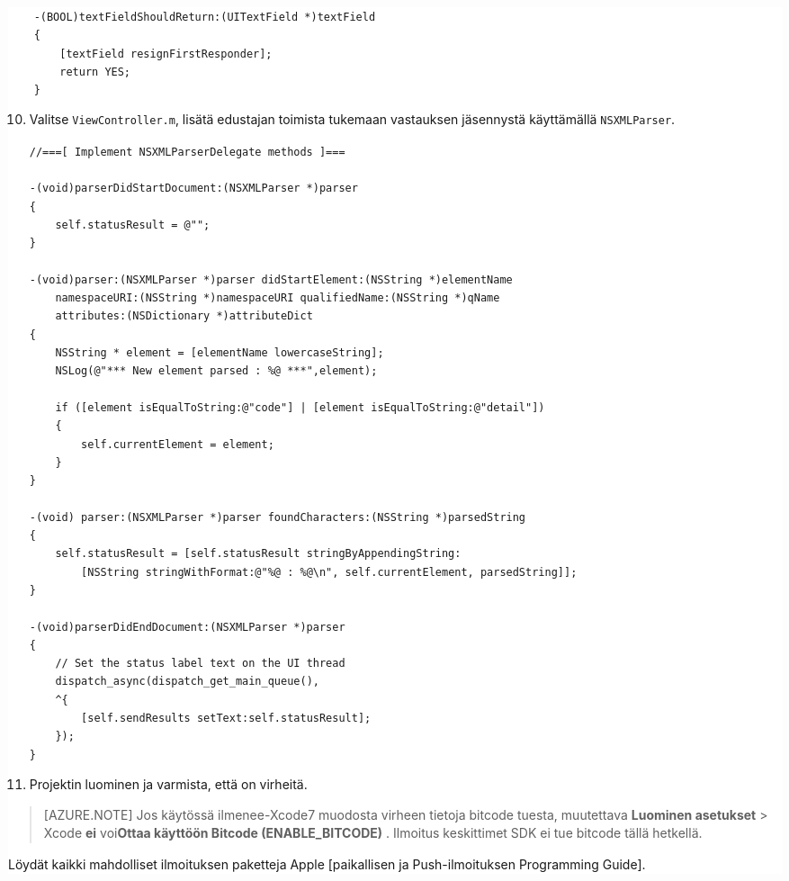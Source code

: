         -(BOOL)textFieldShouldReturn:(UITextField *)textField
        {
            [textField resignFirstResponder];
            return YES;
        }


10. Valitse `ViewController.m`, lisätä edustajan toimista tukemaan vastauksen jäsennystä käyttämällä `NSXMLParser`.

        //===[ Implement NSXMLParserDelegate methods ]===

        -(void)parserDidStartDocument:(NSXMLParser *)parser
        {
            self.statusResult = @"";
        }

        -(void)parser:(NSXMLParser *)parser didStartElement:(NSString *)elementName
            namespaceURI:(NSString *)namespaceURI qualifiedName:(NSString *)qName
            attributes:(NSDictionary *)attributeDict
        {
            NSString * element = [elementName lowercaseString];
            NSLog(@"*** New element parsed : %@ ***",element);

            if ([element isEqualToString:@"code"] | [element isEqualToString:@"detail"])
            {
                self.currentElement = element;
            }
        }

        -(void) parser:(NSXMLParser *)parser foundCharacters:(NSString *)parsedString
        {
            self.statusResult = [self.statusResult stringByAppendingString:
                [NSString stringWithFormat:@"%@ : %@\n", self.currentElement, parsedString]];
        }

        -(void)parserDidEndDocument:(NSXMLParser *)parser
        {
            // Set the status label text on the UI thread
            dispatch_async(dispatch_get_main_queue(),
            ^{
                [self.sendResults setText:self.statusResult];
            });
        }



11. Projektin luominen ja varmista, että on virheitä.


> [AZURE.NOTE] Jos käytössä ilmenee-Xcode7 muodosta virheen tietoja bitcode tuesta, muutettava **Luominen asetukset** > Xcode **ei** voi**Ottaa käyttöön Bitcode (ENABLE_BITCODE)** . Ilmoitus keskittimet SDK ei tue bitcode tällä hetkellä. 

Löydät kaikki mahdolliset ilmoituksen paketteja Apple [paikallisen ja Push-ilmoituksen Programming Guide].



[6]: ./media/notification-hubs-ios-get-started/notification-hubs-configure-ios.png
[8]: ./media/notification-hubs-ios-get-started/notification-hubs-create-ios-app.png
[9]: ./media/notification-hubs-ios-get-started/notification-hubs-create-ios-app2.png
[10]: ./media/notification-hubs-ios-get-started/notification-hubs-create-ios-app3.png
[11]: ./media/notification-hubs-ios-get-started/notification-hubs-xcode-product-name.png
[30]: ./media/notification-hubs-ios-get-started/notification-hubs-test-send.png
[31]: ./media/notification-hubs-ios-get-started/notification-hubs-ios-ui.png
[32]: ./media/notification-hubs-ios-get-started/notification-hubs-storyboard-view.png
[33]: ./media/notification-hubs-ios-get-started/notification-hubs-test1.png
[34]: ./media/notification-hubs-ios-get-started/notification-hubs-test2.png
[35]: ./media/notification-hubs-ios-get-started/notification-hubs-test3.png
[Mobile-palveluihin iOS SDK 1.2.4 versio]: http://aka.ms/kymw2g
[Mobile Services iOS SDK]: http://go.microsoft.com/fwLink/?LinkID=266533
[Submit an app page]: http://go.microsoft.com/fwlink/p/?LinkID=266582
[My Applications]: http://go.microsoft.com/fwlink/p/?LinkId=262039
[Live SDK for Windows]: http://go.microsoft.com/fwlink/p/?LinkId=262253
[Get started with Mobile Services]: /develop/mobile/tutorials/get-started-ios
[Azure Classic Portal]: https://manage.windowsazure.com/
[Ilmoitus keskittimet ohjeet]: http://msdn.microsoft.com/library/jj927170.aspx
[Xcode]: https://go.microsoft.com/fwLink/p/?LinkID=266532
[iOS Provisioning Portal]: http://go.microsoft.com/fwlink/p/?LinkId=272456
[Get started with push notifications in Mobile Services]: ../mobile-services-javascript-backend-ios-get-started-push.md
[Azure ilmoituksen keskittimet Ilmoita käyttäjille iOS .NET Taustajärjestelmä kanssa]: notification-hubs-aspnet-backend-ios-apple-apns-notification.md
[Ilmoitus keskittimet avulla voit lähettää uutisia]: notification-hubs-ios-xplat-segmented-apns-push-notification.md
[Paikallinen ja Push-ilmoituksen ohjelmoinnin opas]: http://developer.apple.com/library/mac/#documentation/NetworkingInternet/Conceptual/RemoteNotificationsPG/Chapters/ApplePushService.html#//apple_ref/doc/uid/TP40008194-CH100-SW1
[Azure Portal]: https://portal.azure.com